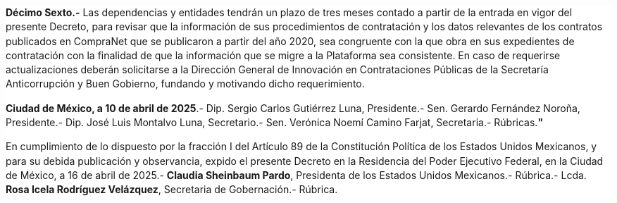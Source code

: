 **Décimo Sexto.-** Las dependencias y entidades tendrán un plazo de tres meses contado a partir de la entrada en vigor del presente Decreto, para revisar que la información de sus procedimientos de contratación y los datos relevantes de los contratos publicados en CompraNet que se publicaron a partir del año 2020, sea congruente con la que obra en sus expedientes de contratación con la finalidad de que la información que se migre a la Plataforma sea consistente. En caso de requerirse actualizaciones deberán solicitarse a la Dirección General de Innovación en Contrataciones Públicas de la Secretaría Anticorrupción y Buen Gobierno, fundando y motivando dicho requerimiento.

**Ciudad de México, a 10 de abril de 2025**.- Dip. Sergio Carlos Gutiérrez Luna, Presidente.- Sen. Gerardo Fernández Noroña, Presidente.- Dip. José Luis Montalvo Luna, Secretario.- Sen. Verónica Noemí Camino Farjat, Secretaria.- Rúbricas.**\"**

En cumplimiento de lo dispuesto por la fracción I del Artículo 89 de la Constitución Política de los Estados Unidos Mexicanos, y para su debida publicación y observancia, expido el presente Decreto en la Residencia del Poder Ejecutivo Federal, en la Ciudad de México, a 16 de abril de 2025.- **Claudia Sheinbaum Pardo**, Presidenta de los Estados Unidos Mexicanos.- Rúbrica.- Lcda. **Rosa Icela Rodríguez Velázquez**, Secretaria de Gobernación.- Rúbrica.
